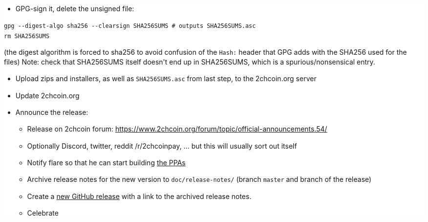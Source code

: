 - GPG-sign it, delete the unsigned file:
```
gpg --digest-algo sha256 --clearsign SHA256SUMS # outputs SHA256SUMS.asc
rm SHA256SUMS
```
(the digest algorithm is forced to sha256 to avoid confusion of the `Hash:` header that GPG adds with the SHA256 used for the files)
Note: check that SHA256SUMS itself doesn't end up in SHA256SUMS, which is a spurious/nonsensical entry.

- Upload zips and installers, as well as `SHA256SUMS.asc` from last step, to the 2chcoin.org server

- Update 2chcoin.org

- Announce the release:

  - Release on 2chcoin forum: https://www.2chcoin.org/forum/topic/official-announcements.54/

  - Optionally Discord, twitter, reddit /r/2chcoinpay, ... but this will usually sort out itself

  - Notify flare so that he can start building [the PPAs](https://launchpad.net/~2chcoin.org/+archive/ubuntu/2chcoin)

  - Archive release notes for the new version to `doc/release-notes/` (branch `master` and branch of the release)

  - Create a [new GitHub release](https://github.com/2chcoinpay/2chcoin/releases/new) with a link to the archived release notes.

  - Celebrate
